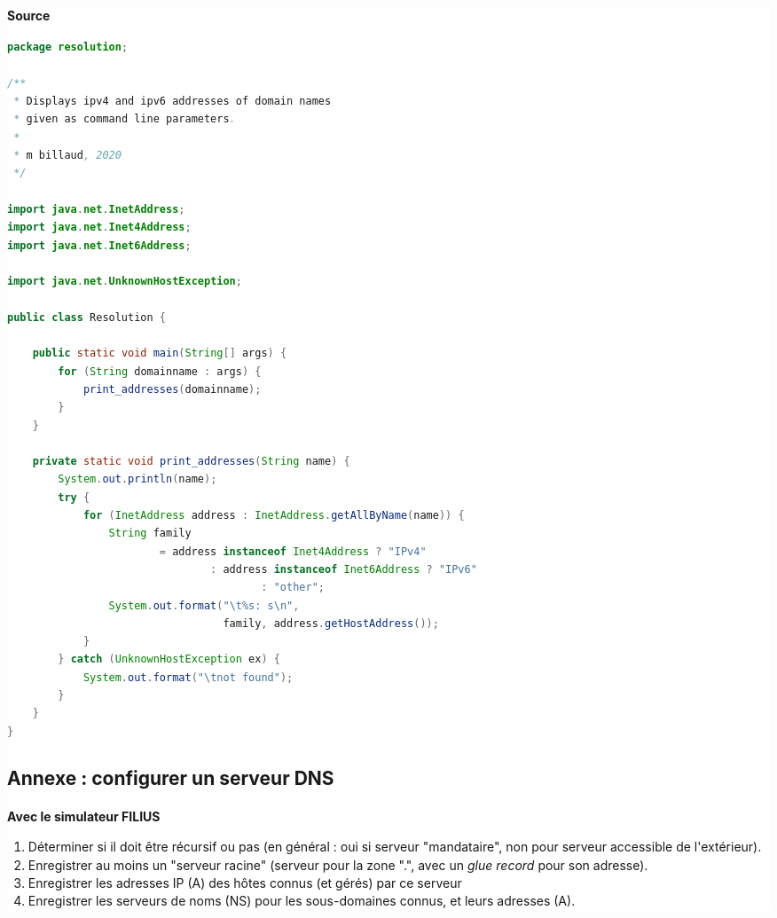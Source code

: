 **Source**

~~~java
package resolution;

/**
 * Displays ipv4 and ipv6 addresses of domain names
 * given as command line parameters.
 * 
 * m billaud, 2020
 */

import java.net.InetAddress;
import java.net.Inet4Address;
import java.net.Inet6Address;

import java.net.UnknownHostException;

public class Resolution {

    public static void main(String[] args) {
        for (String domainname : args) {
            print_addresses(domainname);
        }
    }

    private static void print_addresses(String name) {
        System.out.println(name);
        try {
            for (InetAddress address : InetAddress.getAllByName(name)) {
                String family
                        = address instanceof Inet4Address ? "IPv4"
                                : address instanceof Inet6Address ? "IPv6"
                                        : "other";
                System.out.format("\t%s: s\n",
			                      family, address.getHostAddress());
            }
        } catch (UnknownHostException ex) {
            System.out.format("\tnot found");
        }
    }
}
~~~


## Annexe : configurer un serveur DNS

**Avec le simulateur FILIUS**

1. Déterminer si il doit être récursif ou pas (en général : oui si
   serveur "mandataire", non pour serveur accessible de l'extérieur).
2. Enregistrer au moins un "serveur racine" (serveur pour la zone ".",
   avec un *glue record* pour son adresse).
3. Enregistrer les adresses IP (A) des hôtes connus (et gérés) par ce serveur
4. Enregistrer les serveurs de noms (NS) pour les sous-domaines
   connus, et leurs adresses (A).
